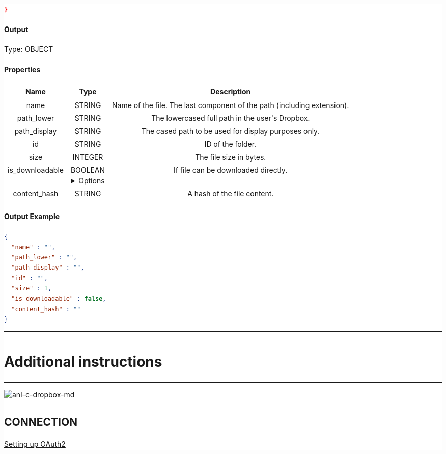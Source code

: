 ```json
}
```

#### Output



Type: OBJECT


#### Properties

|     Name     |     Type     |     Description     |
|:------------:|:------------:|:-------------------:|
| name | STRING | Name of the file. The last component of the path (including extension). |
| path_lower | STRING | The lowercased full path in the user's Dropbox. |
| path_display | STRING | The cased path to be used for display purposes only. |
| id | STRING | ID of the folder. |
| size | INTEGER | The file size in bytes. |
| is_downloadable | BOOLEAN <details><summary> Options </summary></details> | If file can be downloaded directly. |
| content_hash | STRING | A hash of the file content. |




#### Output Example
```json
{
  "name" : "",
  "path_lower" : "",
  "path_display" : "",
  "id" : "",
  "size" : 1,
  "is_downloadable" : false,
  "content_hash" : ""
}
```




<hr />

# Additional instructions
<hr />

![anl-c-dropbox-md](https://static.scarf.sh/a.png?x-pxid=8999e724-f122-49be-a4bb-139c6576aec3)
## CONNECTION

[Setting up OAuth2](https://developers.dropbox.com/oauth-guide)
